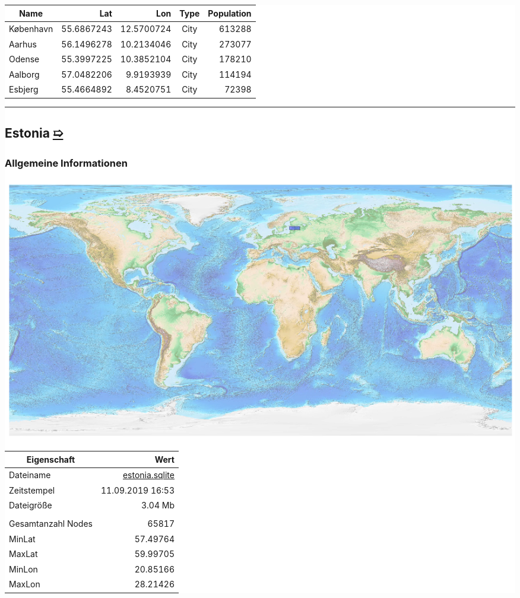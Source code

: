 
|Name|Lat|Lon|Type|Population|
|----|--:|--:|:--:|---------:|
|København|55.6867243|12.5700724|City|613288|
|Aarhus|56.1496278|10.2134046|City|273077|
|Odense|55.3997225|10.3852104|City|178210|
|Aalborg|57.0482206|9.9193939|City|114194|
|Esbjerg|55.4664892|8.4520751|City|72398|


---

## Estonia [&#10159;](estonia.sqlite)

### Allgemeine Informationen

![Overview](./Images/estonia_overview.png)

|Eigenschaft|Wert|
|-|-:|
Dateiname|[estonia.sqlite](estonia.sqlite)|
Zeitstempel|11.09.2019 16:53|
Dateigr&ouml;&szlig;e|3.04 Mb|
|||
Gesamtanzahl Nodes|65817|
|MinLat|57.49764|
|MaxLat|59.99705|
|MinLon|20.85166|
|MaxLon|28.21426|
